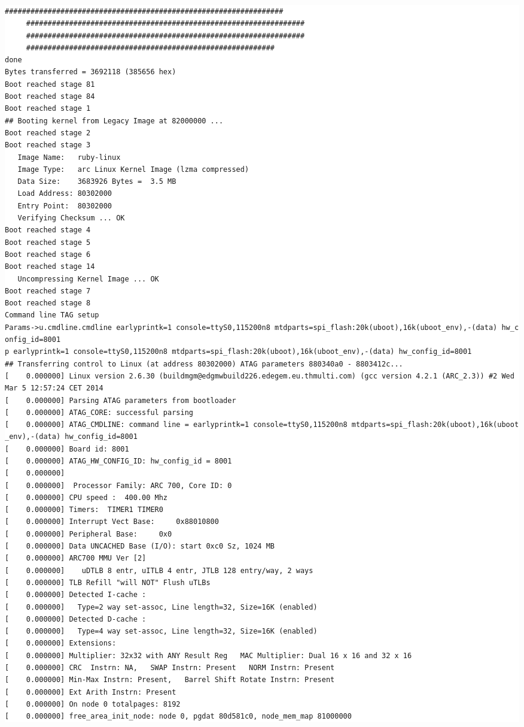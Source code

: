     #################################################################
    	 #################################################################
    	 #################################################################
    	 ##########################################################
    done
    Bytes transferred = 3692118 (385656 hex)
    Boot reached stage 81
    Boot reached stage 84
    Boot reached stage 1
    ## Booting kernel from Legacy Image at 82000000 ...
    Boot reached stage 2
    Boot reached stage 3
       Image Name:   ruby-linux
       Image Type:   arc Linux Kernel Image (lzma compressed)
       Data Size:    3683926 Bytes =  3.5 MB
       Load Address: 80302000
       Entry Point:  80302000
       Verifying Checksum ... OK
    Boot reached stage 4
    Boot reached stage 5
    Boot reached stage 6
    Boot reached stage 14
       Uncompressing Kernel Image ... OK
    Boot reached stage 7
    Boot reached stage 8
    Command line TAG setup
    Params->u.cmdline.cmdline earlyprintk=1 console=ttyS0,115200n8 mtdparts=spi_flash:20k(uboot),16k(uboot_env),-(data) hw_config_id=8001
    p earlyprintk=1 console=ttyS0,115200n8 mtdparts=spi_flash:20k(uboot),16k(uboot_env),-(data) hw_config_id=8001
    ## Transferring control to Linux (at address 80302000) ATAG parameters 880340a0 - 8803412c...
    [    0.000000] Linux version 2.6.30 (buildmgm@edgmwbuild226.edegem.eu.thmulti.com) (gcc version 4.2.1 (ARC_2.3)) #2 Wed Mar 5 12:57:24 CET 2014
    [    0.000000] Parsing ATAG parameters from bootloader
    [    0.000000] ATAG_CORE: successful parsing
    [    0.000000] ATAG_CMDLINE: command line = earlyprintk=1 console=ttyS0,115200n8 mtdparts=spi_flash:20k(uboot),16k(uboot_env),-(data) hw_config_id=8001
    [    0.000000] Board id: 8001
    [    0.000000] ATAG_HW_CONFIG_ID: hw_config_id = 8001
    [    0.000000] 
    [    0.000000]  Processor Family: ARC 700, Core ID: 0
    [    0.000000] CPU speed :	400.00 Mhz
    [    0.000000] Timers: 	TIMER1 TIMER0 
    [    0.000000] Interrupt Vect Base: 	0x88010800 
    [    0.000000] Peripheral Base: 	0x0 
    [    0.000000] Data UNCACHED Base (I/O): start 0xc0 Sz, 1024 MB 
    [    0.000000] ARC700 MMU Ver [2]
    [    0.000000]    uDTLB 8 entr, uITLB 4 entr, JTLB 128 entry/way, 2 ways
    [    0.000000] TLB Refill "will NOT" Flush uTLBs
    [    0.000000] Detected I-cache : 
    [    0.000000]   Type=2 way set-assoc, Line length=32, Size=16K (enabled)
    [    0.000000] Detected D-cache : 
    [    0.000000]   Type=4 way set-assoc, Line length=32, Size=16K (enabled)
    [    0.000000] Extensions:
    [    0.000000] Multiplier: 32x32 with ANY Result Reg   MAC Multiplier: Dual 16 x 16 and 32 x 16
    [    0.000000] CRC  Instrn: NA,   SWAP Instrn: Present   NORM Instrn: Present
    [    0.000000] Min-Max Instrn: Present,   Barrel Shift Rotate Instrn: Present
    [    0.000000] Ext Arith Instrn: Present
    [    0.000000] On node 0 totalpages: 8192
    [    0.000000] free_area_init_node: node 0, pgdat 80d581c0, node_mem_map 81000000